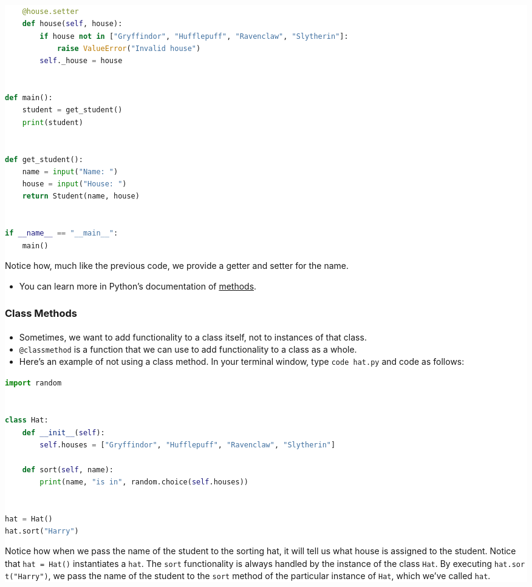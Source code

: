 ```py
    @house.setter
    def house(self, house):
        if house not in ["Gryffindor", "Hufflepuff", "Ravenclaw", "Slytherin"]:
            raise ValueError("Invalid house")
        self._house = house


def main():
    student = get_student()
    print(student)


def get_student():
    name = input("Name: ")
    house = input("House: ")
    return Student(name, house)


if __name__ == "__main__":
    main()
```
Notice how, much like the previous code, we provide a getter and setter for the name.

- You can learn more in Python’s documentation of [methods](https://docs.python.org/3/tutorial/classes.html).

### Class Methods

- Sometimes, we want to add functionality to a class itself, not to instances of that class.
- `@classmethod` is a function that we can use to add functionality to a class as a whole.
- Here’s an example of not using a class method. In your terminal window, type `code hat.py` and code as follows:
```py
import random


class Hat:
    def __init__(self):
        self.houses = ["Gryffindor", "Hufflepuff", "Ravenclaw", "Slytherin"]

    def sort(self, name):
        print(name, "is in", random.choice(self.houses))


hat = Hat()
hat.sort("Harry")
```
Notice how when we pass the name of the student to the sorting hat, it will tell us what house is assigned to the student. Notice that `hat = Hat()` instantiates a `hat`. The `sort` functionality is always handled by the instance of the class `Hat`. By executing `hat.sort("Harry")`, we pass the name of the student to the `sort` method of the particular instance of `Hat`, which we’ve called `hat`.
